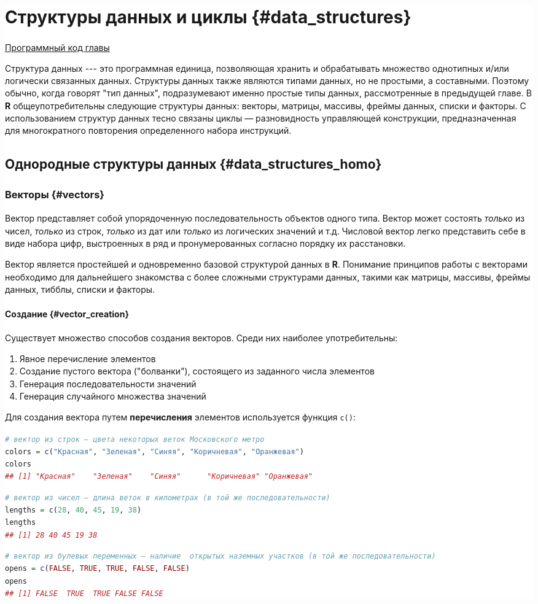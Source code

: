 # Структуры данных и циклы {#data_structures}



[Программный код главы](https://github.com/tsamsonov/r-geo-course/blob/master/code/02-DataStructures.R)

Структура данных --- это программная единица, позволяющая хранить и обрабатывать множество однотипных и/или логически связанных данных. Структуры данных также являются типами данных, но не простыми, а составными. Поэтому обычно, когда говорят "тип данных", подразумевают именно простые типы данных, рассмотренные в предыдущей главе. В __R__ общеупотребительны следующие структуры данных: векторы, матрицы, массивы, фреймы данных, списки и факторы. С использованием структур данных тесно связаны циклы — разновидность управляющей конструкции, предназначенная для многократного повторения определенного набора инструкций.

## Однородные структуры данных {#data_structures_homo}

### Векторы {#vectors}

Вектор представляет собой упорядоченную последовательность объектов одного типа. Вектор может состоять _только_ из чисел, _только_ из строк, _только_ из дат или _только_ из логических значений и т.д. Числовой вектор легко представить себе в виде набора цифр, выстроенных в ряд и пронумерованных согласно порядку их расстановки.

Вектор является простейшей и одновременно базовой структурой данных в __R__. Понимание принципов работы с векторами необходимо для дальнейшего знакомства с более сложными структурами данных, такими как матрицы, массивы, фреймы данных, тибблы, списки и факторы.

#### Создание {#vector_creation}

Существует множество способов создания векторов. Среди них наиболее употребительны:

1. Явное перечисление элементов
2. Создание пустого вектора ("болванки"), состоящего из заданного числа элементов
3. Генерация последовательности значений
4. Генерация случайного множества значений

Для создания вектора путем __перечисления__ элементов используется функция `c()`:

```r
# вектор из строк — цвета некоторых веток Московского метро
colors = c("Красная", "Зеленая", "Синяя", "Коричневая", "Оранжевая")
colors
## [1] "Красная"    "Зеленая"    "Синяя"      "Коричневая" "Оранжевая"
```


```r
# вектор из чисел — длина веток в километрах (в той же последовательности)
lengths = c(28, 40, 45, 19, 38)
lengths
## [1] 28 40 45 19 38
```


```r
# вектор из булевых переменных — наличие  открытых наземных участков (в той же последовательности)
opens = c(FALSE, TRUE, TRUE, FALSE, FALSE)
opens
## [1] FALSE  TRUE  TRUE FALSE FALSE
```

